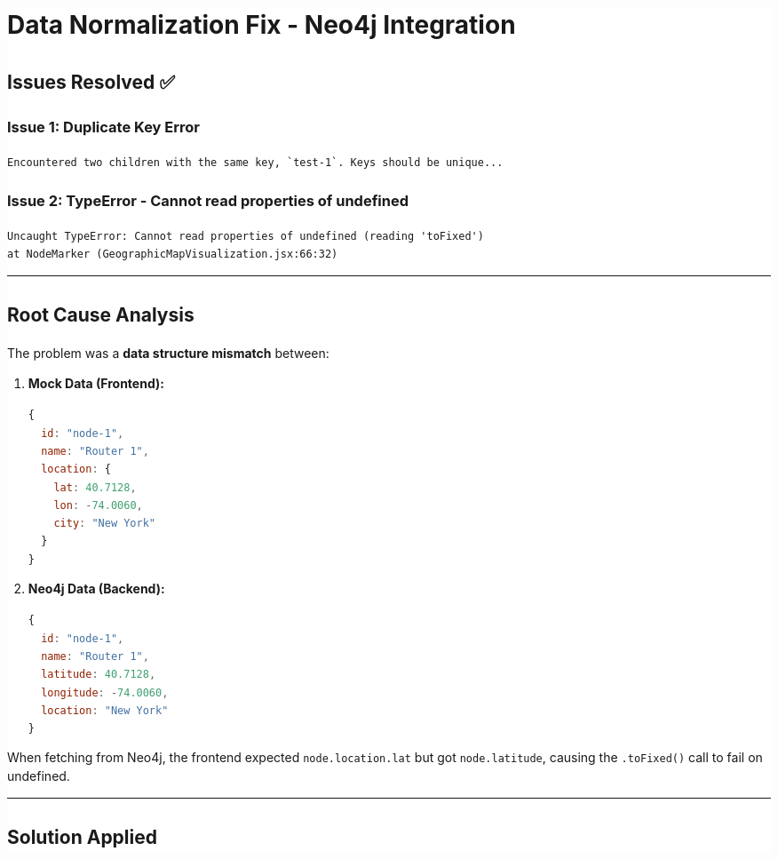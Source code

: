 # Data Normalization Fix - Neo4j Integration

## Issues Resolved ✅

### Issue 1: Duplicate Key Error
```
Encountered two children with the same key, `test-1`. Keys should be unique...
```

### Issue 2: TypeError - Cannot read properties of undefined
```
Uncaught TypeError: Cannot read properties of undefined (reading 'toFixed')
at NodeMarker (GeographicMapVisualization.jsx:66:32)
```

---

## Root Cause Analysis

The problem was a **data structure mismatch** between:

1. **Mock Data (Frontend):**
   ```javascript
   {
     id: "node-1",
     name: "Router 1",
     location: {
       lat: 40.7128,
       lon: -74.0060,
       city: "New York"
     }
   }
   ```

2. **Neo4j Data (Backend):**
   ```javascript
   {
     id: "node-1",
     name: "Router 1",
     latitude: 40.7128,
     longitude: -74.0060,
     location: "New York"
   }
   ```

When fetching from Neo4j, the frontend expected `node.location.lat` but got `node.latitude`, causing the `.toFixed()` call to fail on undefined.

---

## Solution Applied
